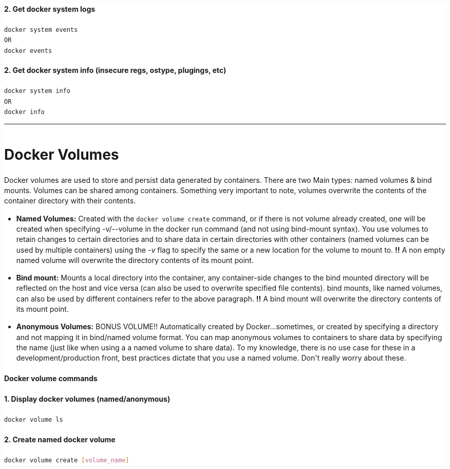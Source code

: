 #### 2. Get docker system logs
```bash
docker system events 
OR 
docker events
```

#### 2. Get docker system info (insecure regs, ostype, plugings, etc)
```bash
docker system info 
OR 
docker info
```






----

# **Docker Volumes**
Docker volumes are used to store and persist data generated by containers. There are two Main types: named volumes & bind mounts. Volumes can be shared among containers. Something very important to note, volumes overwrite the contents of the container directory with their contents.

- **Named Volumes:** Created with the `docker volume create` command, or if there is not volume already created, one will be created when specifying -v/--volume in the docker run command (and not using bind-mount syntax). You use volumes to retain changes to certain directories and to share data in certain directories with other containers (named volumes can be used by multiple containers) using the *-v* flag to specify the same or a new location for the volume to mount to. **!!** A non empty named volume will overwrite the directory contents of its mount point.

- **Bind mount:** Mounts a local directory into the container, any container-side changes to the bind mounted directory will be reflected on the host and vice versa (can also be used to overwrite specified file contents). bind mounts, like named volumes, can also be used by different containers refer to the above paragraph. **!!** A bind mount will overwrite the directory contents of its mount point.

- **Anonymous Volumes:** BONUS VOLUME!! Automatically created by Docker...sometimes, or created by specifying a directory and not mapping it in bind/named volume format. You can map anonymous volumes to containers to share data by specifying the name (just like when using a a named volume to share data). To my knowledge, there is no use case for these in a development/production front, best practices dictate that you use a named volume. Don't really worry about these.
#### Docker volume commands

#### 1. Display docker volumes (named/anonymous)
```bash 
docker volume ls 
```
#### 2. Create named docker volume
```bash
docker volume create [volume_name]
```
